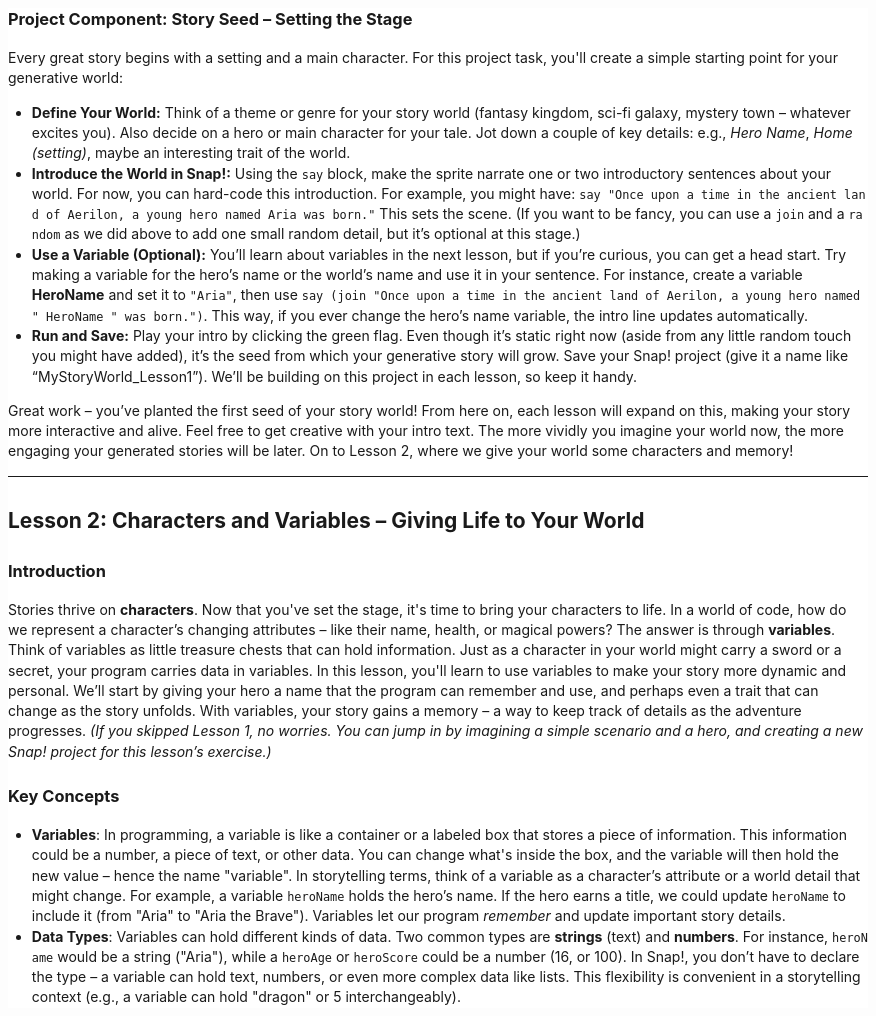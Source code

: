 ### Project Component: **Story Seed** – Setting the Stage

Every great story begins with a setting and a main character. For this project task, you'll create a simple starting point for your generative world:

- **Define Your World:** Think of a theme or genre for your story world (fantasy kingdom, sci-fi galaxy, mystery town – whatever excites you). Also decide on a hero or main character for your tale. Jot down a couple of key details: e.g., _Hero Name_, _Home (setting)_, maybe an interesting trait of the world.
- **Introduce the World in Snap!:** Using the `say` block, make the sprite narrate one or two introductory sentences about your world. For now, you can hard-code this introduction. For example, you might have: `say "Once upon a time in the ancient land of Aerilon, a young hero named Aria was born."` This sets the scene. (If you want to be fancy, you can use a `join` and a `random` as we did above to add one small random detail, but it’s optional at this stage.)
- **Use a Variable (Optional):** You’ll learn about variables in the next lesson, but if you’re curious, you can get a head start. Try making a variable for the hero’s name or the world’s name and use it in your sentence. For instance, create a variable **HeroName** and set it to `"Aria"`, then use `say (join "Once upon a time in the ancient land of Aerilon, a young hero named " HeroName " was born.")`. This way, if you ever change the hero’s name variable, the intro line updates automatically.
- **Run and Save:** Play your intro by clicking the green flag. Even though it’s static right now (aside from any little random touch you might have added), it’s the seed from which your generative story will grow. Save your Snap! project (give it a name like “MyStoryWorld_Lesson1”). We’ll be building on this project in each lesson, so keep it handy.

Great work – you’ve planted the first seed of your story world! From here on, each lesson will expand on this, making your story more interactive and alive. Feel free to get creative with your intro text. The more vividly you imagine your world now, the more engaging your generated stories will be later. On to Lesson 2, where we give your world some characters and memory!

---

## Lesson 2: Characters and Variables – Giving Life to Your World

### Introduction

Stories thrive on **characters**. Now that you've set the stage, it's time to bring your characters to life. In a world of code, how do we represent a character’s changing attributes – like their name, health, or magical powers? The answer is through **variables**. Think of variables as little treasure chests that can hold information. Just as a character in your world might carry a sword or a secret, your program carries data in variables. In this lesson, you'll learn to use variables to make your story more dynamic and personal. We’ll start by giving your hero a name that the program can remember and use, and perhaps even a trait that can change as the story unfolds. With variables, your story gains a memory – a way to keep track of details as the adventure progresses. _(If you skipped Lesson 1, no worries. You can jump in by imagining a simple scenario and a hero, and creating a new Snap! project for this lesson’s exercise.)_

### Key Concepts

- **Variables**: In programming, a variable is like a container or a labeled box that stores a piece of information. This information could be a number, a piece of text, or other data. You can change what's inside the box, and the variable will then hold the new value – hence the name "variable". In storytelling terms, think of a variable as a character’s attribute or a world detail that might change. For example, a variable `heroName` holds the hero’s name. If the hero earns a title, we could update `heroName` to include it (from "Aria" to "Aria the Brave"). Variables let our program _remember_ and update important story details.
- **Data Types**: Variables can hold different kinds of data. Two common types are **strings** (text) and **numbers**. For instance, `heroName` would be a string ("Aria"), while a `heroAge` or `heroScore` could be a number (16, or 100). In Snap!, you don’t have to declare the type – a variable can hold text, numbers, or even more complex data like lists. This flexibility is convenient in a storytelling context (e.g., a variable can hold "dragon" or 5 interchangeably).